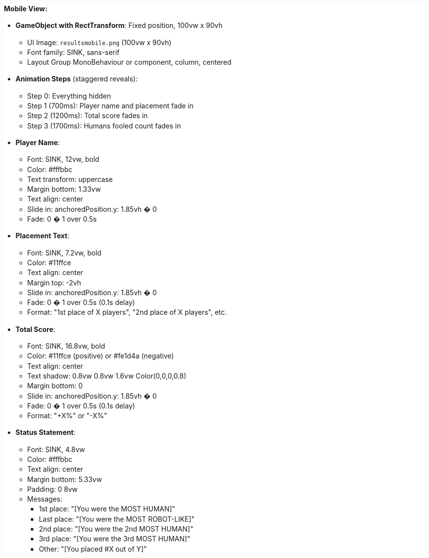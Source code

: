 **Mobile View:**

- **GameObject with RectTransform**: Fixed position, 100vw x 90vh
  - UI Image: `resultsmobile.png` (100vw x 90vh)
  - Font family: SINK, sans-serif
  - Layout Group MonoBehaviour or component, column, centered

- **Animation Steps** (staggered reveals):
  - Step 0: Everything hidden
  - Step 1 (700ms): Player name and placement fade in
  - Step 2 (1200ms): Total score fades in
  - Step 3 (1700ms): Humans fooled count fades in

- **Player Name**:
  - Font: SINK, 12vw, bold
  - Color: #fffbbc
  - Text transform: uppercase
  - Margin bottom: 1.33vw
  - Text align: center
  - Slide in: anchoredPosition.y: 1.85vh � 0
  - Fade: 0 � 1 over 0.5s

- **Placement Text**:
  - Font: SINK, 7.2vw, bold
  - Color: #11ffce
  - Text align: center
  - Margin top: -2vh
  - Slide in: anchoredPosition.y: 1.85vh � 0
  - Fade: 0 � 1 over 0.5s (0.1s delay)
  - Format: "1st place of X players", "2nd place of X players", etc.

- **Total Score**:
  - Font: SINK, 16.8vw, bold
  - Color: #11ffce (positive) or #fe1d4a (negative)
  - Text align: center
  - Text shadow: 0.8vw 0.8vw 1.6vw Color(0,0,0,0.8)
  - Margin bottom: 0
  - Slide in: anchoredPosition.y: 1.85vh � 0
  - Fade: 0 � 1 over 0.5s (0.1s delay)
  - Format: "+X%" or "-X%"

- **Status Statement**:
  - Font: SINK, 4.8vw
  - Color: #fffbbc
  - Text align: center
  - Margin bottom: 5.33vw
  - Padding: 0 8vw
  - Messages:
    - 1st place: "[You were the MOST HUMAN]"
    - Last place: "[You were the MOST ROBOT-LIKE]"
    - 2nd place: "[You were the 2nd MOST HUMAN]"
    - 3rd place: "[You were the 3rd MOST HUMAN]"
    - Other: "[You placed #X out of Y]"
